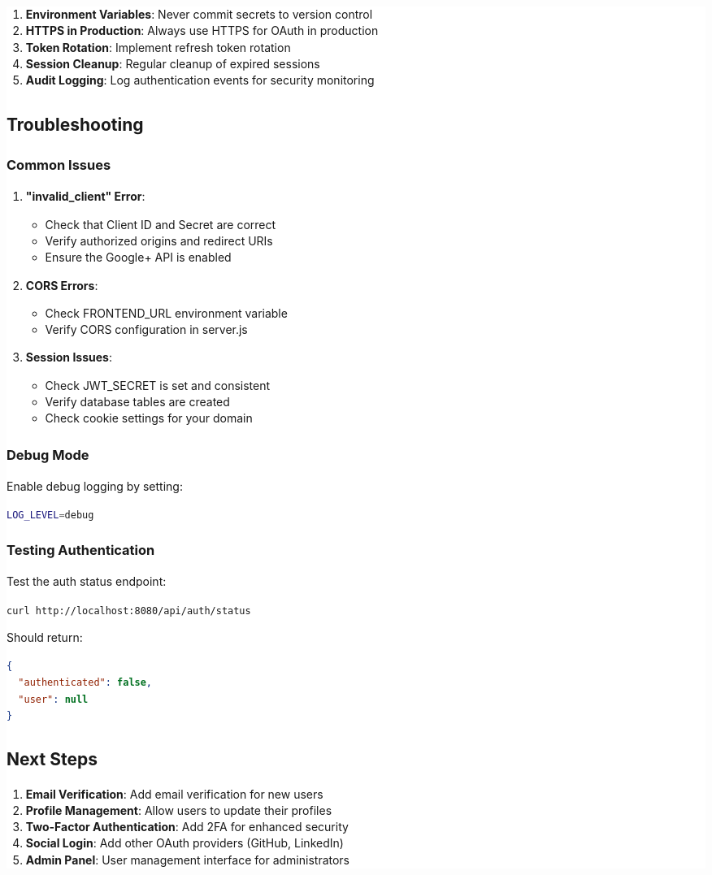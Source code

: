 1. **Environment Variables**: Never commit secrets to version control
2. **HTTPS in Production**: Always use HTTPS for OAuth in production
3. **Token Rotation**: Implement refresh token rotation
4. **Session Cleanup**: Regular cleanup of expired sessions
5. **Audit Logging**: Log authentication events for security monitoring

## Troubleshooting

### Common Issues

1. **"invalid_client" Error**:
   - Check that Client ID and Secret are correct
   - Verify authorized origins and redirect URIs
   - Ensure the Google+ API is enabled

2. **CORS Errors**:
   - Check FRONTEND_URL environment variable
   - Verify CORS configuration in server.js

3. **Session Issues**:
   - Check JWT_SECRET is set and consistent
   - Verify database tables are created
   - Check cookie settings for your domain

### Debug Mode

Enable debug logging by setting:
```bash
LOG_LEVEL=debug
```

### Testing Authentication

Test the auth status endpoint:
```bash
curl http://localhost:8080/api/auth/status
```

Should return:
```json
{
  "authenticated": false,
  "user": null
}
```

## Next Steps

1. **Email Verification**: Add email verification for new users
2. **Profile Management**: Allow users to update their profiles  
3. **Two-Factor Authentication**: Add 2FA for enhanced security
4. **Social Login**: Add other OAuth providers (GitHub, LinkedIn)
5. **Admin Panel**: User management interface for administrators

